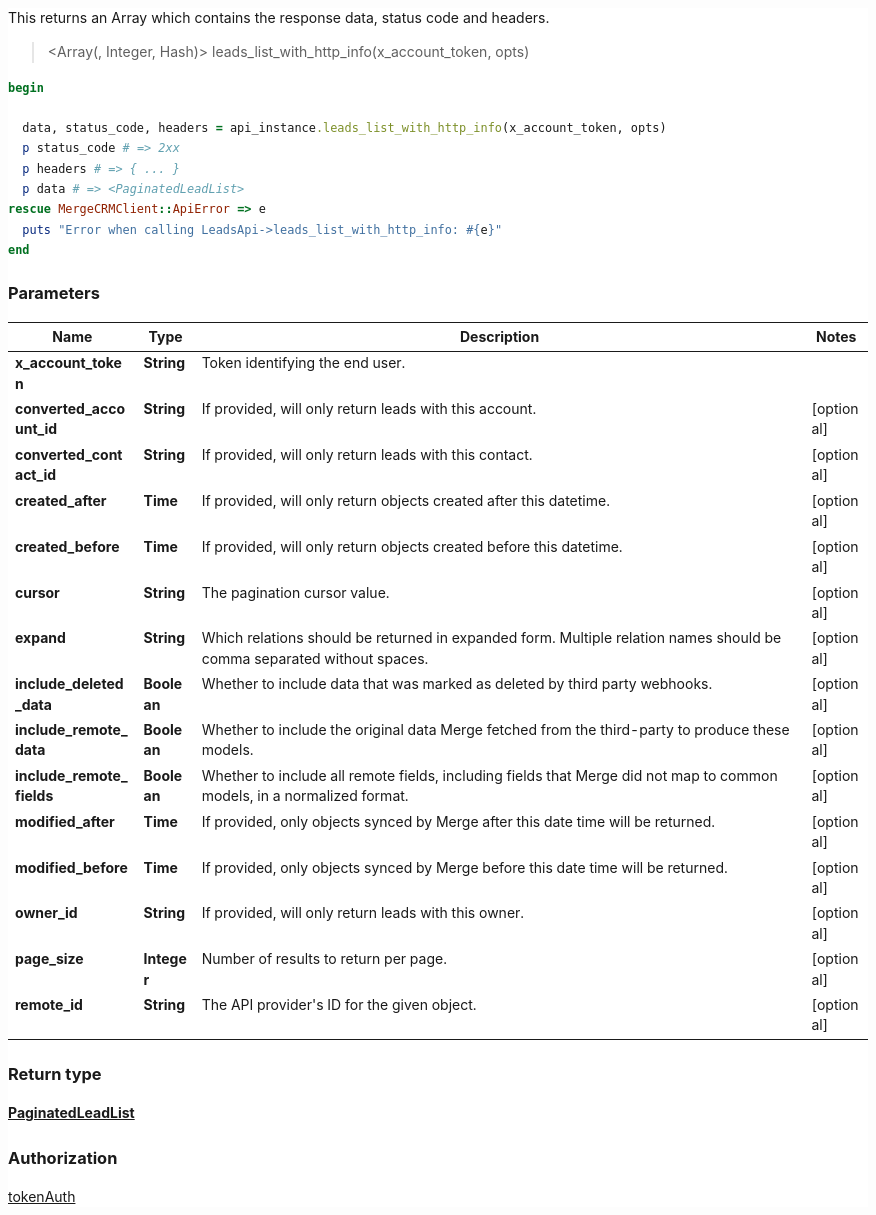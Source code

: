 This returns an Array which contains the response data, status code and headers.

> <Array(<PaginatedLeadList>, Integer, Hash)> leads_list_with_http_info(x_account_token, opts)

```ruby
begin
  
  data, status_code, headers = api_instance.leads_list_with_http_info(x_account_token, opts)
  p status_code # => 2xx
  p headers # => { ... }
  p data # => <PaginatedLeadList>
rescue MergeCRMClient::ApiError => e
  puts "Error when calling LeadsApi->leads_list_with_http_info: #{e}"
end
```

### Parameters

| Name | Type | Description | Notes |
| ---- | ---- | ----------- | ----- |
| **x_account_token** | **String** | Token identifying the end user. |  |
| **converted_account_id** | **String** | If provided, will only return leads with this account. | [optional] |
| **converted_contact_id** | **String** | If provided, will only return leads with this contact. | [optional] |
| **created_after** | **Time** | If provided, will only return objects created after this datetime. | [optional] |
| **created_before** | **Time** | If provided, will only return objects created before this datetime. | [optional] |
| **cursor** | **String** | The pagination cursor value. | [optional] |
| **expand** | **String** | Which relations should be returned in expanded form. Multiple relation names should be comma separated without spaces. | [optional] |
| **include_deleted_data** | **Boolean** | Whether to include data that was marked as deleted by third party webhooks. | [optional] |
| **include_remote_data** | **Boolean** | Whether to include the original data Merge fetched from the third-party to produce these models. | [optional] |
| **include_remote_fields** | **Boolean** | Whether to include all remote fields, including fields that Merge did not map to common models, in a normalized format. | [optional] |
| **modified_after** | **Time** | If provided, only objects synced by Merge after this date time will be returned. | [optional] |
| **modified_before** | **Time** | If provided, only objects synced by Merge before this date time will be returned. | [optional] |
| **owner_id** | **String** | If provided, will only return leads with this owner. | [optional] |
| **page_size** | **Integer** | Number of results to return per page. | [optional] |
| **remote_id** | **String** | The API provider&#39;s ID for the given object. | [optional] |

### Return type

[**PaginatedLeadList**](PaginatedLeadList.md)

### Authorization

[tokenAuth](../README.md#tokenAuth)
